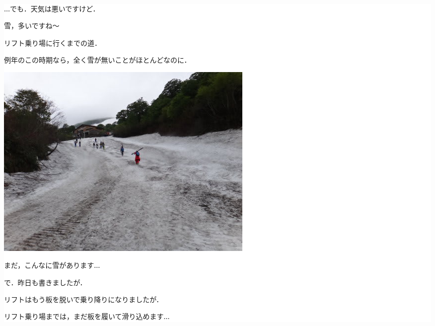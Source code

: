 
…でも．天気は悪いですけど．


雪，多いですね～





リフト乗り場に行くまでの道．


例年のこの時期なら，全く雪が無いことがほとんどなのに．




![087f35a7ddf264678400cf961e0007d0.jpg](images/087f35a7ddf264678400cf961e0007d0.jpg)




まだ，こんなに雪があります…





で．昨日も書きましたが．


リフトはもう板を脱いで乗り降りになりましたが．


リフト乗り場までは，まだ板を履いて滑り込めます…



